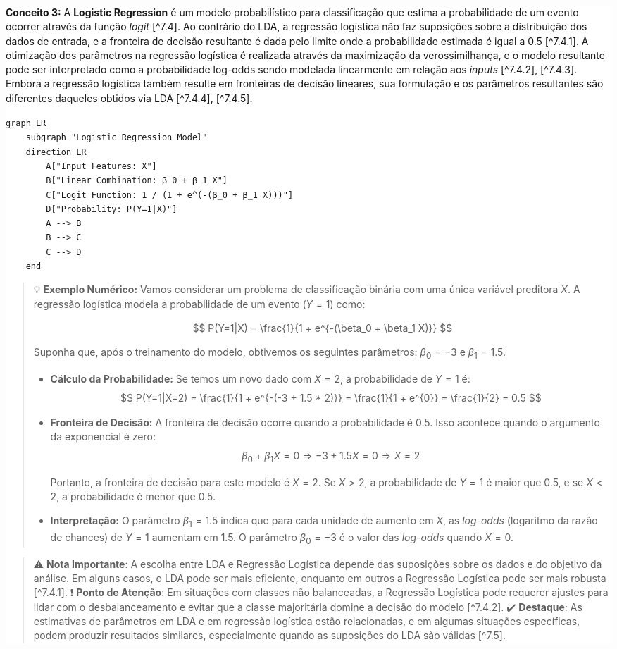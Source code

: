 **Conceito 3:** A **Logistic Regression** é um modelo probabilístico para classificação que estima a probabilidade de um evento ocorrer através da função *logit* [^7.4]. Ao contrário do LDA, a regressão logística não faz suposições sobre a distribuição dos dados de entrada, e a fronteira de decisão resultante é dada pelo limite onde a probabilidade estimada é igual a 0.5 [^7.4.1]. A otimização dos parâmetros na regressão logística é realizada através da maximização da verossimilhança, e o modelo resultante pode ser interpretado como a probabilidade log-odds sendo modelada linearmente em relação aos *inputs* [^7.4.2], [^7.4.3]. Embora a regressão logística também resulte em fronteiras de decisão lineares, sua formulação e os parâmetros resultantes são diferentes daqueles obtidos via LDA [^7.4.4], [^7.4.5].

```mermaid
graph LR
    subgraph "Logistic Regression Model"
    direction LR
        A["Input Features: X"]
        B["Linear Combination: β_0 + β_1 X"]
        C["Logit Function: 1 / (1 + e^(-(β_0 + β_1 X)))"]
        D["Probability: P(Y=1|X)"]
        A --> B
        B --> C
        C --> D
    end
```

> 💡 **Exemplo Numérico:** Vamos considerar um problema de classificação binária com uma única variável preditora $X$. A regressão logística modela a probabilidade de um evento ($Y=1$) como:
>
>   $$ P(Y=1|X) = \frac{1}{1 + e^{-(\beta_0 + \beta_1 X)}} $$
>
>   Suponha que, após o treinamento do modelo, obtivemos os seguintes parâmetros: $\beta_0 = -3$ e $\beta_1 = 1.5$.
>
>   *   **Cálculo da Probabilidade:** Se temos um novo dado com $X=2$, a probabilidade de $Y=1$ é:
>       $$ P(Y=1|X=2) = \frac{1}{1 + e^{-(-3 + 1.5 * 2)}} = \frac{1}{1 + e^{0}} = \frac{1}{2} = 0.5 $$
>
>   *   **Fronteira de Decisão:** A fronteira de decisão ocorre quando a probabilidade é 0.5. Isso acontece quando o argumento da exponencial é zero:
>       $$ \beta_0 + \beta_1 X = 0 \Rightarrow -3 + 1.5 X = 0 \Rightarrow X = 2 $$
>
>       Portanto, a fronteira de decisão para este modelo é $X = 2$. Se $X > 2$, a probabilidade de $Y=1$ é maior que 0.5, e se $X < 2$, a probabilidade é menor que 0.5.
>   *   **Interpretação:** O parâmetro $\beta_1=1.5$ indica que para cada unidade de aumento em $X$, as *log-odds* (logaritmo da razão de chances) de $Y=1$ aumentam em 1.5. O parâmetro $\beta_0 = -3$ é o valor das *log-odds* quando $X=0$.

> ⚠️ **Nota Importante**: A escolha entre LDA e Regressão Logística depende das suposições sobre os dados e do objetivo da análise. Em alguns casos, o LDA pode ser mais eficiente, enquanto em outros a Regressão Logística pode ser mais robusta [^7.4.1].
> ❗ **Ponto de Atenção**: Em situações com classes não balanceadas, a Regressão Logística pode requerer ajustes para lidar com o desbalanceamento e evitar que a classe majoritária domine a decisão do modelo [^7.4.2].
> ✔️ **Destaque**: As estimativas de parâmetros em LDA e em regressão logística estão relacionadas, e em algumas situações específicas, podem produzir resultados similares, especialmente quando as suposições do LDA são válidas [^7.5].
